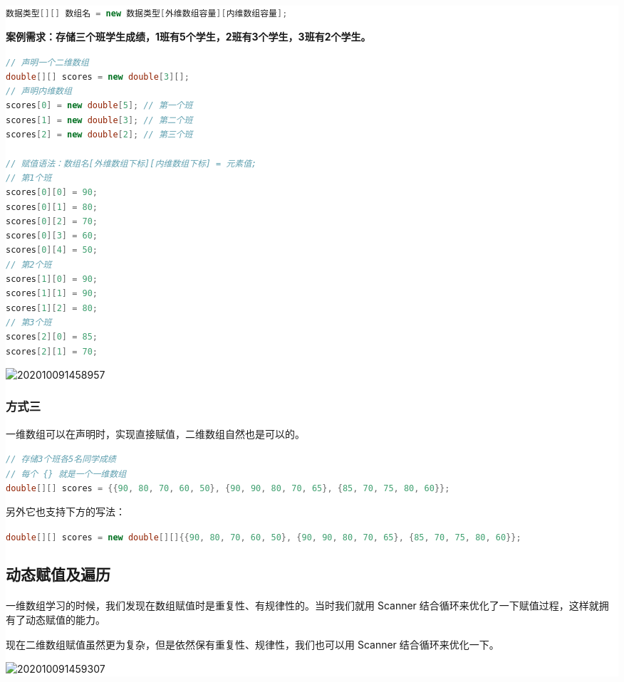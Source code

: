 ```java
数据类型[][] 数组名 = new 数据类型[外维数组容量][内维数组容量];
```

**案例需求：存储三个班学生成绩，1班有5个学生，2班有3个学生，3班有2个学生。** 

```java
// 声明一个二维数组
double[][] scores = new double[3][];
// 声明内维数组
scores[0] = new double[5]; // 第一个班
scores[1] = new double[3]; // 第二个班
scores[2] = new double[2]; // 第三个班

// 赋值语法：数组名[外维数组下标][内维数组下标] = 元素值;
// 第1个班
scores[0][0] = 90;
scores[0][1] = 80;
scores[0][2] = 70;
scores[0][3] = 60;
scores[0][4] = 50;
// 第2个班
scores[1][0] = 90;
scores[1][1] = 90;
scores[1][2] = 80;
// 第3个班
scores[2][0] = 85;
scores[2][1] = 70;
```

![202010091458957](../../../public/img/2020/10/09/202010091458957.png)

### 方式三

一维数组可以在声明时，实现直接赋值，二维数组自然也是可以的。

```java
// 存储3个班各5名同学成绩
// 每个 {} 就是一个一维数组
double[][] scores = {{90, 80, 70, 60, 50}, {90, 90, 80, 70, 65}, {85, 70, 75, 80, 60}};
```

另外它也支持下方的写法：

```java
double[][] scores = new double[][]{{90, 80, 70, 60, 50}, {90, 90, 80, 70, 65}, {85, 70, 75, 80, 60}};
```

## 动态赋值及遍历

一维数组学习的时候，我们发现在数组赋值时是重复性、有规律性的。当时我们就用 Scanner 结合循环来优化了一下赋值过程，这样就拥有了动态赋值的能力。

现在二维数组赋值虽然更为复杂，但是依然保有重复性、规律性，我们也可以用 Scanner 结合循环来优化一下。

![202010091459307](../../../public/img/2020/10/09/202010091459307.png)
